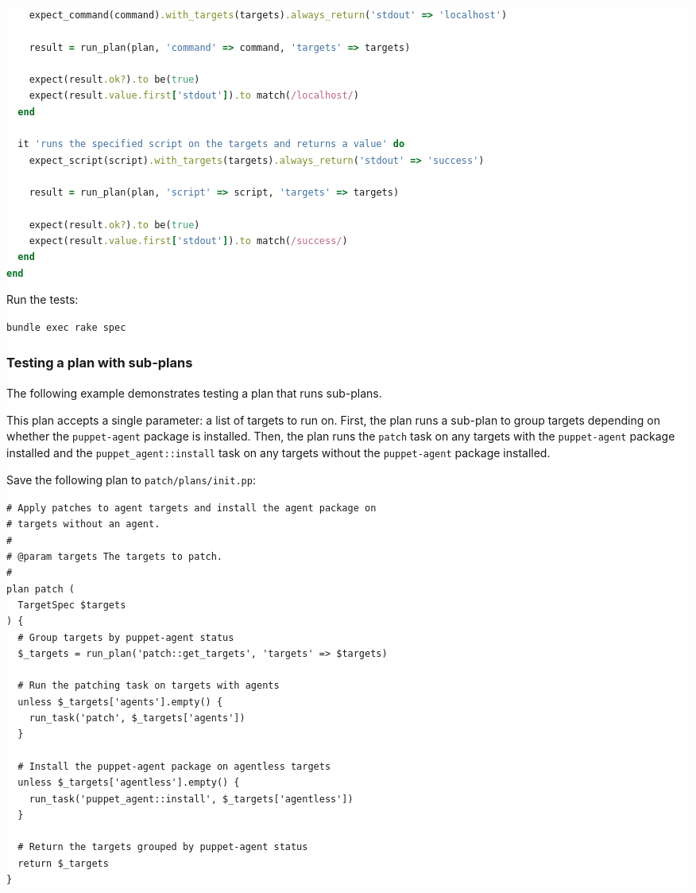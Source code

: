 ```ruby
    expect_command(command).with_targets(targets).always_return('stdout' => 'localhost')

    result = run_plan(plan, 'command' => command, 'targets' => targets)

    expect(result.ok?).to be(true)
    expect(result.value.first['stdout']).to match(/localhost/)
  end

  it 'runs the specified script on the targets and returns a value' do
    expect_script(script).with_targets(targets).always_return('stdout' => 'success')

    result = run_plan(plan, 'script' => script, 'targets' => targets)

    expect(result.ok?).to be(true)
    expect(result.value.first['stdout']).to match(/success/)
  end
end
```

Run the tests:

```shell
bundle exec rake spec
```

### Testing a plan with sub-plans

The following example demonstrates testing a plan that runs sub-plans.

This plan accepts a single parameter: a list of targets to run on. First, the
plan runs a sub-plan to group targets depending on whether the `puppet-agent`
package is installed. Then, the plan runs the `patch` task on any targets with
the `puppet-agent` package installed and the `puppet_agent::install` task on any
targets without the `puppet-agent` package installed.

Save the following plan to `patch/plans/init.pp`:

```puppet
# Apply patches to agent targets and install the agent package on
# targets without an agent.
#
# @param targets The targets to patch.
#
plan patch (
  TargetSpec $targets
) {
  # Group targets by puppet-agent status
  $_targets = run_plan('patch::get_targets', 'targets' => $targets)

  # Run the patching task on targets with agents
  unless $_targets['agents'].empty() {
    run_task('patch', $_targets['agents'])
  }

  # Install the puppet-agent package on agentless targets
  unless $_targets['agentless'].empty() {
    run_task('puppet_agent::install', $_targets['agentless'])
  }

  # Return the targets grouped by puppet-agent status
  return $_targets
}
```
